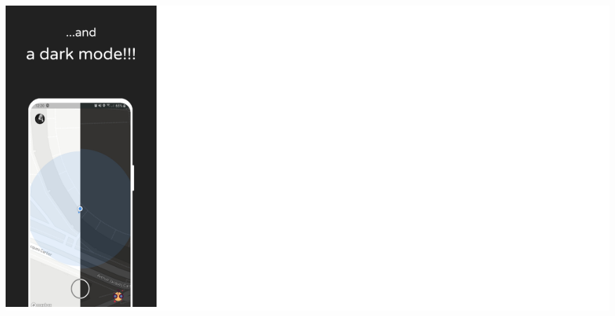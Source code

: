   <img src="https://github.com/SSebigo/open-bonfire/blob/master/screenshots/play store screenshot 2.png" width="25%">